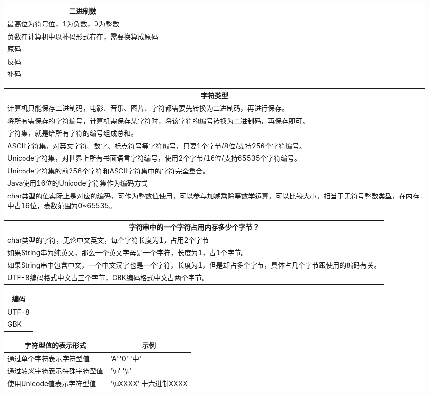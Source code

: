 
|二进制数|
|----|
|最高位为符号位，1为负数，0为整数|
|负数在计算机中以补码形式存在，需要换算成原码|
|原码|
|反码|
|补码|






|字符类型|
|----|
|计算机只能保存二进制码，电影、音乐、图片、字符都需要先转换为二进制码，再进行保存。|
|将所有需保存的字符编号，计算机需保存某字符时，将该字符的编号转换为二进制码，再保存即可。|
|字符集，就是给所有字符的编号组成总和。|
|ASCII字符集，对英文字符、数字、标点符号等字符编号，只要1个字节/8位/支持256个字符编号。|
|Unicode字符集，对世界上所有书面语言字符编号，使用2个字节/16位/支持65535个字符编号。|
|Unicode字符集的前256个字符和ASCII字符集中的字符完全重合。|
|Java使用16位的Unicode字符集作为编码方式|
|char类型的值实际上是对应的编码，可作为整数值使用，可以参与加减乘除等数学运算，可以比较大小，相当于无符号整数类型，在内存中占16位，表数范围为0~65535。|




|字符串中的一个字符占用内存多少个字节？|
|----|
|char类型的字符，无论中文英文，每个字符长度为1，占用2个字节|
|如果String串为纯英文，那么一个英文字母是一个字符，长度为1，占1个字节。|
|如果String串中包含中文，一个中文汉字也是一个字符，长度为1，但是却占多个字节，具体占几个字节跟使用的编码有关。|
|UTF-8编码格式中文占三个字节，GBK编码格式中文占两个字节。|


|编码|
|----|
|UTF-8|
|GBK|

|字符型值的表示形式|示例|
|----|----|
|通过单个字符表示字符型值|'A' '0' '中'|
|通过转义字符表示特殊字符型值|'\n' '\t'|
|使用Unicode值表示字符型值|'\uXXXX' 十六进制XXXX|

